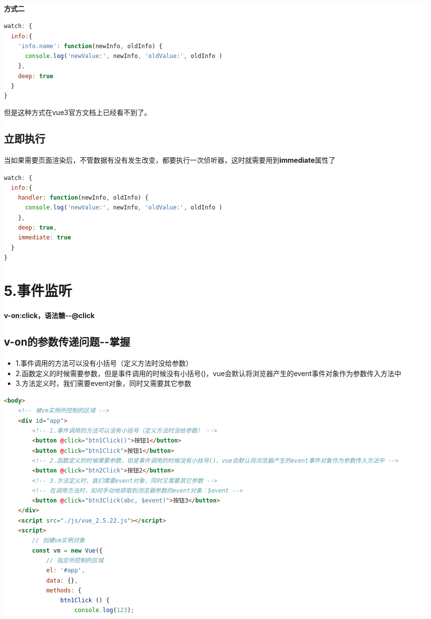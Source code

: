 **方式二**

```js
watch: {
  info:{
    'info.name': function(newInfo, oldInfo) {
      console.log('newValue:', newInfo, 'oldValue:', oldInfo )
    },
    deep: true
  }
}
```

但是这种方式在vue3官方文档上已经看不到了。

## 立即执行

当如果需要页面渲染后，不管数据有没有发生改变，都要执行一次侦听器，这时就需要用到**immediate**属性了

```js
watch: {
  info:{
    handler: function(newInfo, oldInfo) {
      console.log('newValue:', newInfo, 'oldValue:', oldInfo )
    },
    deep: true,
    immediate: true
  }
}
```



# 5.事件监听

**v-on:click，语法糖--@click**

## v-on的参数传递问题--掌握

- 1.事件调用的方法可以没有小括号（定义方法时没给参数）
- 2.函数定义的时候需要参数，但是事件调用的时候没有小括号()，vue会默认将浏览器产生的event事件对象作为参数传入方法中
- 3.方法定义时，我们需要event对象，同时又需要其它参数

```html
<body>
    <!-- 被vm实例所控制的区域 -->
    <div id="app">
        <!-- 1.事件调用的方法可以没有小括号（定义方法时没给参数） -->
        <button @click="btn1Click()">按钮1</button>
        <button @click="btn1Click">按钮1</button>
        <!-- 2.函数定义的时候需要参数，但是事件调用的时候没有小括号()，vue会默认将浏览器产生的event事件对象作为参数传入方法中 -->
        <button @click="btn2Click">按钮2</button>
        <!-- 3.方法定义时，我们需要event对象，同时又需要其它参数 -->
        <!-- 在调用方法时，如何手动地获取到浏览器参数的event对象：$event -->
        <button @click="btn3Click(abc, $event)">按钮3</button>
    </div>
    <script src="./js/vue_2.5.22.js"></script>
    <script>
        // 创建vm实例对象
        const vm = new Vue({
            // 指定所控制的区域
            el: '#app',
            data: {},
            methods: {
                btn1Click () {
                    console.log(123);
```